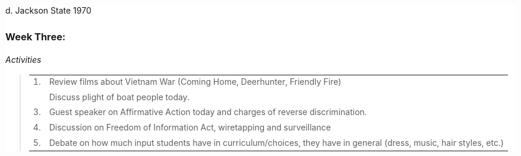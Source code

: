 <td>
</td>
<td>
d.
</td>
<td>
Jackson State 1970
</td>
</tr>
</table>
</dl>
</blockquote>
<h3>
Week Three:
</h3>
<p>
<i>
Activities
</i>
</p>
<blockquote>
<dl>
<table border="0">
<tr>
<td>
1.
</td>
<td>
Review films about Vietnam War (Coming Home, Deerhunter, Friendly Fire)
</td>
</tr>
<tr>
<td>
</td>
<td>
Discuss plight of boat people today.
</td>
</tr>
<tr>
<td>
3.
</td>
<td>
Guest speaker on Affirmative Action today and charges of reverse discrimination.
</td>
</tr>
<tr>
<td>
4.
</td>
<td>
Discussion on Freedom of Information Act, wiretapping and surveillance
</td>
</tr>
<tr>
<td>
5.
</td>
<td>
Debate on how much input students have in curriculum/choices, they have in general (dress, music, hair styles, etc.)
</td>
</tr>
<tr>
